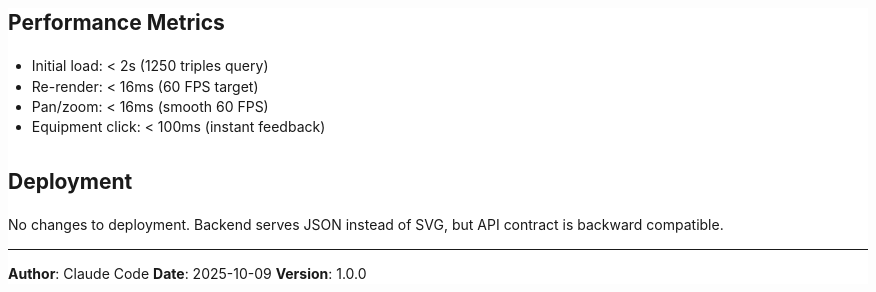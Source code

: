 ## Performance Metrics

- Initial load: < 2s (1250 triples query)
- Re-render: < 16ms (60 FPS target)
- Pan/zoom: < 16ms (smooth 60 FPS)
- Equipment click: < 100ms (instant feedback)

## Deployment

No changes to deployment. Backend serves JSON instead of SVG, but API contract is backward compatible.

---

**Author**: Claude Code
**Date**: 2025-10-09
**Version**: 1.0.0

